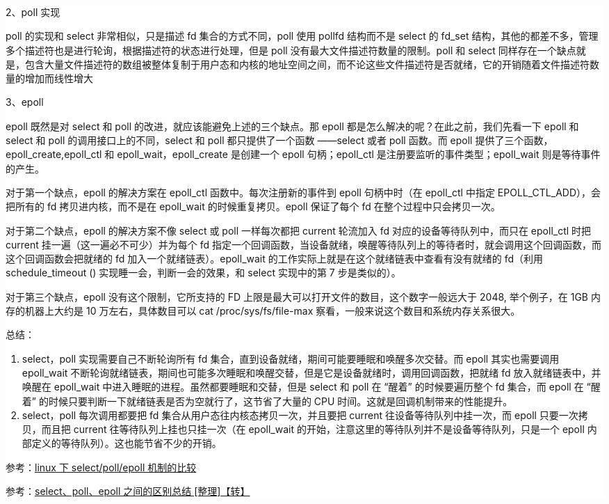 2、poll 实现

poll 的实现和 select 非常相似，只是描述 fd 集合的方式不同，poll 使用 pollfd 结构而不是 select 的 fd_set 结构，其他的都差不多，管理多个描述符也是进行轮询，根据描述符的状态进行处理，但是 poll 没有最大文件描述符数量的限制。poll 和 select 同样存在一个缺点就是，包含大量文件描述符的数组被整体复制于用户态和内核的地址空间之间，而不论这些文件描述符是否就绪，它的开销随着文件描述符数量的增加而线性增大

3、epoll

epoll 既然是对 select 和 poll 的改进，就应该能避免上述的三个缺点。那 epoll 都是怎么解决的呢？在此之前，我们先看一下 epoll 和 select 和 poll 的调用接口上的不同，select 和 poll 都只提供了一个函数 ——select 或者 poll 函数。而 epoll 提供了三个函数，epoll_create,epoll_ctl 和 epoll_wait，epoll_create 是创建一个 epoll 句柄；epoll_ctl 是注册要监听的事件类型；epoll_wait 则是等待事件的产生。

对于第一个缺点，epoll 的解决方案在 epoll_ctl 函数中。每次注册新的事件到 epoll 句柄中时（在 epoll_ctl 中指定 EPOLL_CTL_ADD），会把所有的 fd 拷贝进内核，而不是在 epoll_wait 的时候重复拷贝。epoll 保证了每个 fd 在整个过程中只会拷贝一次。

对于第二个缺点，epoll 的解决方案不像 select 或 poll 一样每次都把 current 轮流加入 fd 对应的设备等待队列中，而只在 epoll_ctl 时把 current 挂一遍（这一遍必不可少）并为每个 fd 指定一个回调函数，当设备就绪，唤醒等待队列上的等待者时，就会调用这个回调函数，而这个回调函数会把就绪的 fd 加入一个就绪链表）。epoll_wait 的工作实际上就是在这个就绪链表中查看有没有就绪的 fd（利用 schedule_timeout () 实现睡一会，判断一会的效果，和 select 实现中的第 7 步是类似的）。

对于第三个缺点，epoll 没有这个限制，它所支持的 FD 上限是最大可以打开文件的数目，这个数字一般远大于 2048, 举个例子，在 1GB 内存的机器上大约是 10 万左右，具体数目可以 cat /proc/sys/fs/file-max 察看，一般来说这个数目和系统内存关系很大。

总结：

1. select，poll 实现需要自己不断轮询所有 fd 集合，直到设备就绪，期间可能要睡眠和唤醒多次交替。而 epoll 其实也需要调用 epoll_wait 不断轮询就绪链表，期间也可能多次睡眠和唤醒交替，但是它是设备就绪时，调用回调函数，把就绪 fd 放入就绪链表中，并唤醒在 epoll_wait 中进入睡眠的进程。虽然都要睡眠和交替，但是 select 和 poll 在 “醒着” 的时候要遍历整个 fd 集合，而 epoll 在 “醒着” 的时候只要判断一下就绪链表是否为空就行了，这节省了大量的 CPU 时间。这就是回调机制带来的性能提升。
2. select，poll 每次调用都要把 fd 集合从用户态往内核态拷贝一次，并且要把 current 往设备等待队列中挂一次，而 epoll 只要一次拷贝，而且把 current 往等待队列上挂也只挂一次（在 epoll_wait 的开始，注意这里的等待队列并不是设备等待队列，只是一个 epoll 内部定义的等待队列）。这也能节省不少的开销。 

参考：[linux 下 select/poll/epoll 机制的比较](https://www.cnblogs.com/zhaodahai/p/6831456.html)

参考：[select、poll、epoll 之间的区别总结 [整理]【转】](https://www.cnblogs.com/sky-heaven/p/7011684.html)